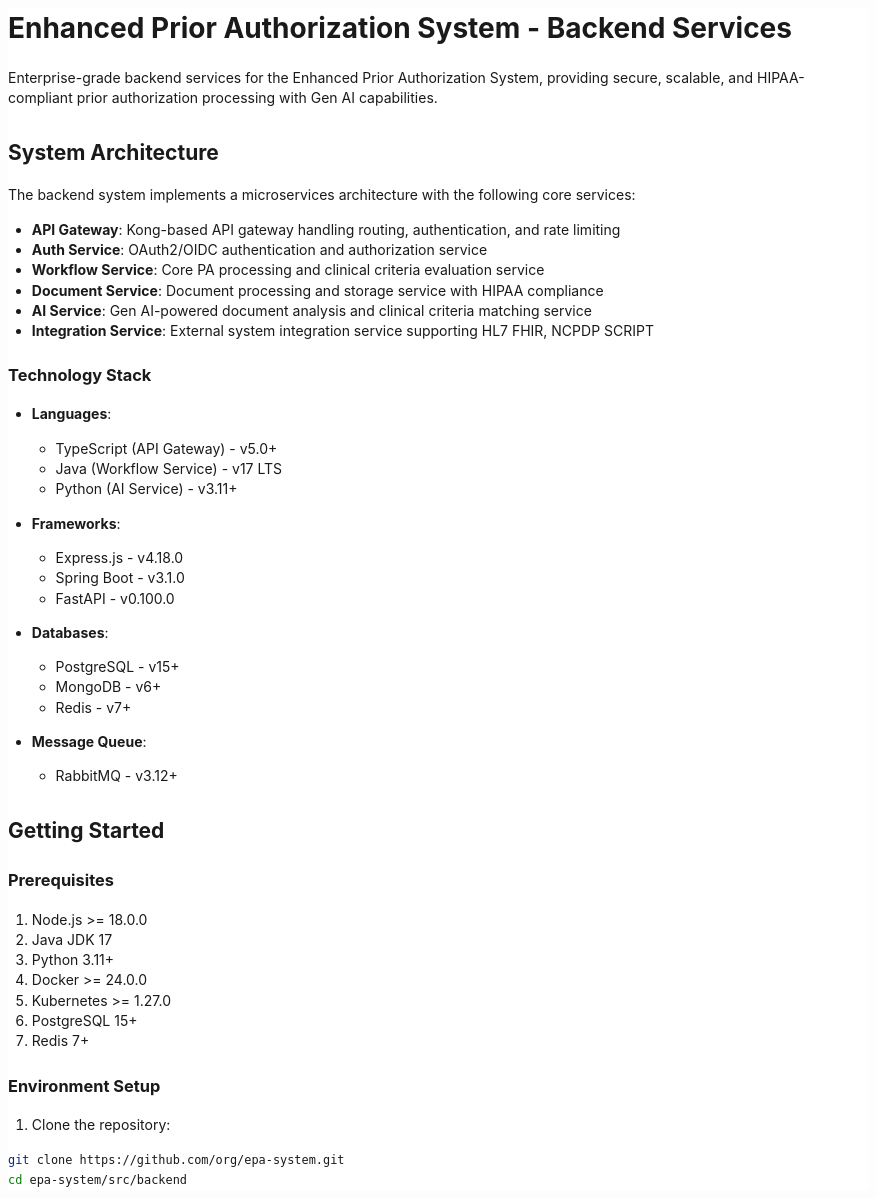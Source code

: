 # Enhanced Prior Authorization System - Backend Services

Enterprise-grade backend services for the Enhanced Prior Authorization System, providing secure, scalable, and HIPAA-compliant prior authorization processing with Gen AI capabilities.

## System Architecture

The backend system implements a microservices architecture with the following core services:

- **API Gateway**: Kong-based API gateway handling routing, authentication, and rate limiting
- **Auth Service**: OAuth2/OIDC authentication and authorization service
- **Workflow Service**: Core PA processing and clinical criteria evaluation service
- **Document Service**: Document processing and storage service with HIPAA compliance
- **AI Service**: Gen AI-powered document analysis and clinical criteria matching service
- **Integration Service**: External system integration service supporting HL7 FHIR, NCPDP SCRIPT

### Technology Stack

- **Languages**: 
  - TypeScript (API Gateway) - v5.0+
  - Java (Workflow Service) - v17 LTS
  - Python (AI Service) - v3.11+

- **Frameworks**:
  - Express.js - v4.18.0
  - Spring Boot - v3.1.0
  - FastAPI - v0.100.0

- **Databases**:
  - PostgreSQL - v15+
  - MongoDB - v6+
  - Redis - v7+

- **Message Queue**:
  - RabbitMQ - v3.12+

## Getting Started

### Prerequisites

1. Node.js >= 18.0.0
2. Java JDK 17
3. Python 3.11+
4. Docker >= 24.0.0
5. Kubernetes >= 1.27.0
6. PostgreSQL 15+
7. Redis 7+

### Environment Setup

1. Clone the repository:
```bash
git clone https://github.com/org/epa-system.git
cd epa-system/src/backend
```
